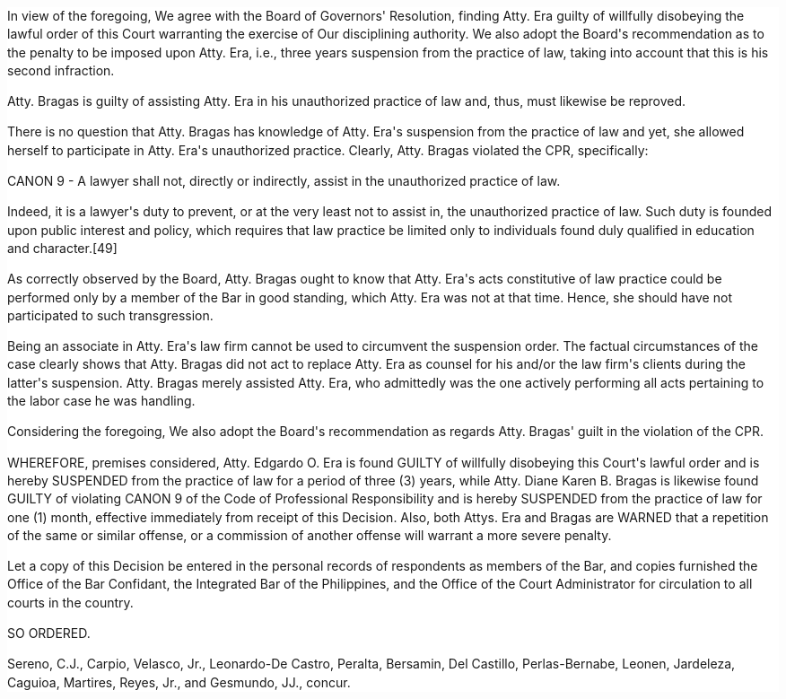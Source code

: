   

In view of the foregoing, We agree with the Board of Governors' Resolution, finding Atty. Era guilty of willfully disobeying the lawful order of this Court warranting the exercise of Our disciplining authority. We also adopt the Board's recommendation as to the penalty to be imposed upon Atty. Era, i.e., three years suspension from the practice of law, taking into account that this is his second infraction.

  

Atty. Bragas is guilty of assisting Atty. Era in his unauthorized practice of law and, thus, must likewise be reproved.

There is no question that Atty. Bragas has knowledge of Atty. Era's suspension from the practice of law and yet, she allowed herself to participate in Atty. Era's unauthorized practice. Clearly, Atty. Bragas violated the CPR, specifically:

  

CANON 9 - A lawyer shall not, directly or indirectly, assist in the unauthorized practice of law.

  

Indeed, it is a lawyer's duty to prevent, or at the very least not to assist in, the unauthorized practice of law. Such duty is founded upon public interest and policy, which requires that law practice be limited only to individuals found duly qualified in education and character.[49]

  

As correctly observed by the Board, Atty. Bragas ought to know that Atty. Era's acts constitutive of law practice could be performed only by a member of the Bar in good standing, which Atty. Era was not at that time. Hence, she should have not participated to such transgression.

  

Being an associate in Atty. Era's law firm cannot be used to circumvent the suspension order. The factual circumstances of the case clearly shows that Atty. Bragas did not act to replace Atty. Era as counsel for his and/or the law firm's clients during the latter's suspension. Atty. Bragas merely assisted Atty. Era, who admittedly was the one actively performing all acts pertaining to the labor case he was handling.

  

Considering the foregoing, We also adopt the Board's recommendation as regards Atty. Bragas' guilt in the violation of the CPR.

  

WHEREFORE, premises considered, Atty. Edgardo O. Era is found GUILTY of willfully disobeying this Court's lawful order and is hereby SUSPENDED from the practice of law for a period of three (3) years, while Atty. Diane Karen B. Bragas is likewise found GUILTY of violating CANON 9 of the Code of Professional Responsibility and is hereby SUSPENDED from the practice of law for one (1) month, effective immediately from receipt of this Decision. Also, both Attys. Era and Bragas are WARNED that a repetition of the same or similar offense, or a commission of another offense will warrant a more severe penalty.

  

Let a copy of this Decision be entered in the personal records of respondents as members of the Bar, and copies furnished the Office of the Bar Confidant, the Integrated Bar of the Philippines, and the Office of the Court Administrator for circulation to all courts in the country.

  

SO ORDERED.

  

Sereno, C.J., Carpio, Velasco, Jr., Leonardo-De Castro, Peralta, Bersamin, Del Castillo, Perlas-Bernabe, Leonen, Jardeleza, Caguioa, Martires, Reyes, Jr., and Gesmundo, JJ., concur.